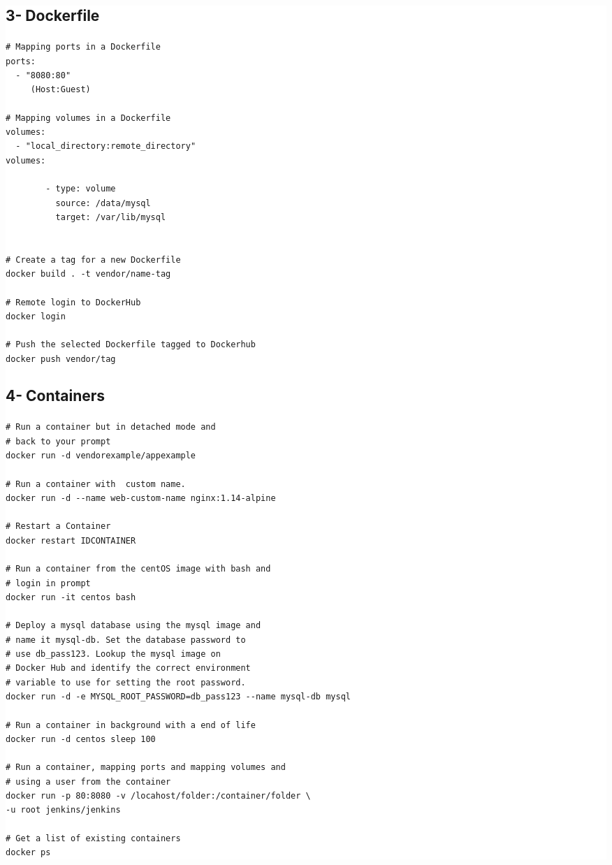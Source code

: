 ## 3- Dockerfile

```
# Mapping ports in a Dockerfile
ports:
  - "8080:80"
     (Host:Guest)

# Mapping volumes in a Dockerfile
volumes:
  - "local_directory:remote_directory"
volumes:

        - type: volume
          source: /data/mysql
          target: /var/lib/mysql


# Create a tag for a new Dockerfile
docker build . -t vendor/name-tag 

# Remote login to DockerHub
docker login 

# Push the selected Dockerfile tagged to Dockerhub
docker push vendor/tag
```

## 4- Containers

```
# Run a container but in detached mode and
# back to your prompt
docker run -d vendorexample/appexample

# Run a container with  custom name.
docker run -d --name web-custom-name nginx:1.14-alpine

# Restart a Container
docker restart IDCONTAINER

# Run a container from the centOS image with bash and
# login in prompt
docker run -it centos bash

# Deploy a mysql database using the mysql image and
# name it mysql-db. Set the database password to 
# use db_pass123. Lookup the mysql image on 
# Docker Hub and identify the correct environment
# variable to use for setting the root password.
docker run -d -e MYSQL_ROOT_PASSWORD=db_pass123 --name mysql-db mysql

# Run a container in background with a end of life
docker run -d centos sleep 100

# Run a container, mapping ports and mapping volumes and
# using a user from the container
docker run -p 80:8080 -v /locahost/folder:/container/folder \
-u root jenkins/jenkins

# Get a list of existing containers
docker ps

```